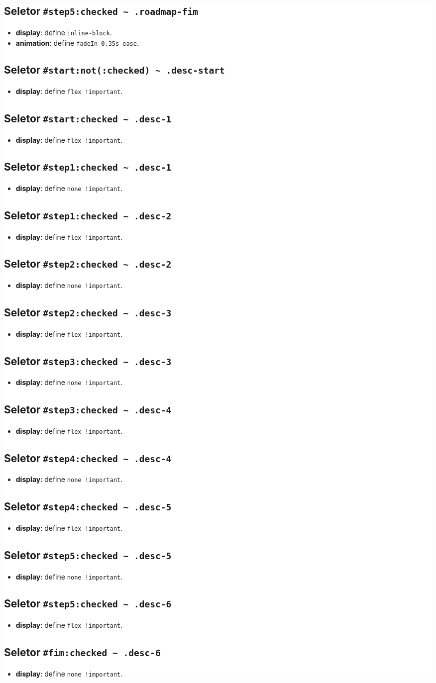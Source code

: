 ## Seletor `#step5:checked ~ .roadmap-fim`
- **display**: define `inline-block`.
- **animation**: define `fadeIn 0.35s ease`.

## Seletor `#start:not(:checked) ~ .desc-start`
- **display**: define `flex !important`.

## Seletor `#start:checked ~ .desc-1`
- **display**: define `flex !important`.

## Seletor `#step1:checked ~ .desc-1`
- **display**: define `none !important`.

## Seletor `#step1:checked ~ .desc-2`
- **display**: define `flex !important`.

## Seletor `#step2:checked ~ .desc-2`
- **display**: define `none !important`.

## Seletor `#step2:checked ~ .desc-3`
- **display**: define `flex !important`.

## Seletor `#step3:checked ~ .desc-3`
- **display**: define `none !important`.

## Seletor `#step3:checked ~ .desc-4`
- **display**: define `flex !important`.

## Seletor `#step4:checked ~ .desc-4`
- **display**: define `none !important`.

## Seletor `#step4:checked ~ .desc-5`
- **display**: define `flex !important`.

## Seletor `#step5:checked ~ .desc-5`
- **display**: define `none !important`.

## Seletor `#step5:checked ~ .desc-6`
- **display**: define `flex !important`.

## Seletor `#fim:checked ~ .desc-6`
- **display**: define `none !important`.
